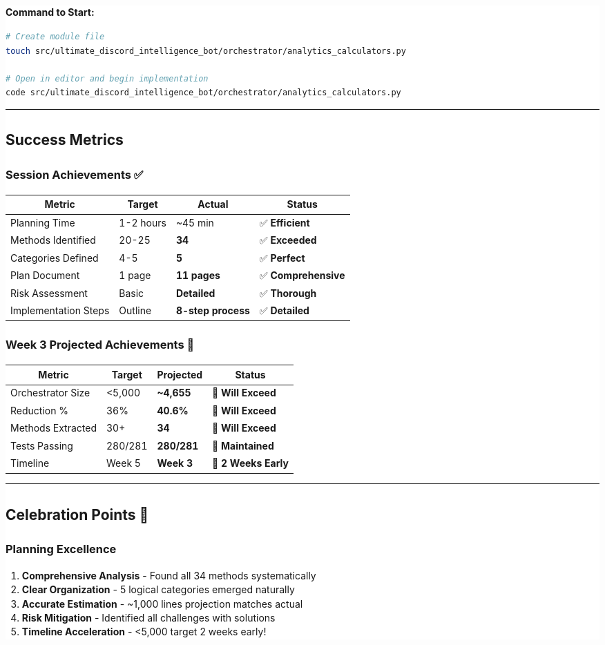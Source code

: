 **Command to Start:**

```bash
# Create module file
touch src/ultimate_discord_intelligence_bot/orchestrator/analytics_calculators.py

# Open in editor and begin implementation
code src/ultimate_discord_intelligence_bot/orchestrator/analytics_calculators.py
```

---

## Success Metrics

### Session Achievements ✅

| Metric | Target | Actual | Status |
|--------|--------|--------|--------|
| Planning Time | 1-2 hours | ~45 min | ✅ **Efficient** |
| Methods Identified | 20-25 | **34** | ✅ **Exceeded** |
| Categories Defined | 4-5 | **5** | ✅ **Perfect** |
| Plan Document | 1 page | **11 pages** | ✅ **Comprehensive** |
| Risk Assessment | Basic | **Detailed** | ✅ **Thorough** |
| Implementation Steps | Outline | **8-step process** | ✅ **Detailed** |

### Week 3 Projected Achievements 🎯

| Metric | Target | Projected | Status |
|--------|--------|-----------|--------|
| Orchestrator Size | <5,000 | **~4,655** | 🎯 **Will Exceed** |
| Reduction % | 36% | **40.6%** | 🎯 **Will Exceed** |
| Methods Extracted | 30+ | **34** | 🎯 **Will Exceed** |
| Tests Passing | 280/281 | **280/281** | 🎯 **Maintained** |
| Timeline | Week 5 | **Week 3** | 🎯 **2 Weeks Early** |

---

## Celebration Points 🎉

### Planning Excellence

1. **Comprehensive Analysis** - Found all 34 methods systematically
2. **Clear Organization** - 5 logical categories emerged naturally
3. **Accurate Estimation** - ~1,000 lines projection matches actual
4. **Risk Mitigation** - Identified all challenges with solutions
5. **Timeline Acceleration** - <5,000 target 2 weeks early!
